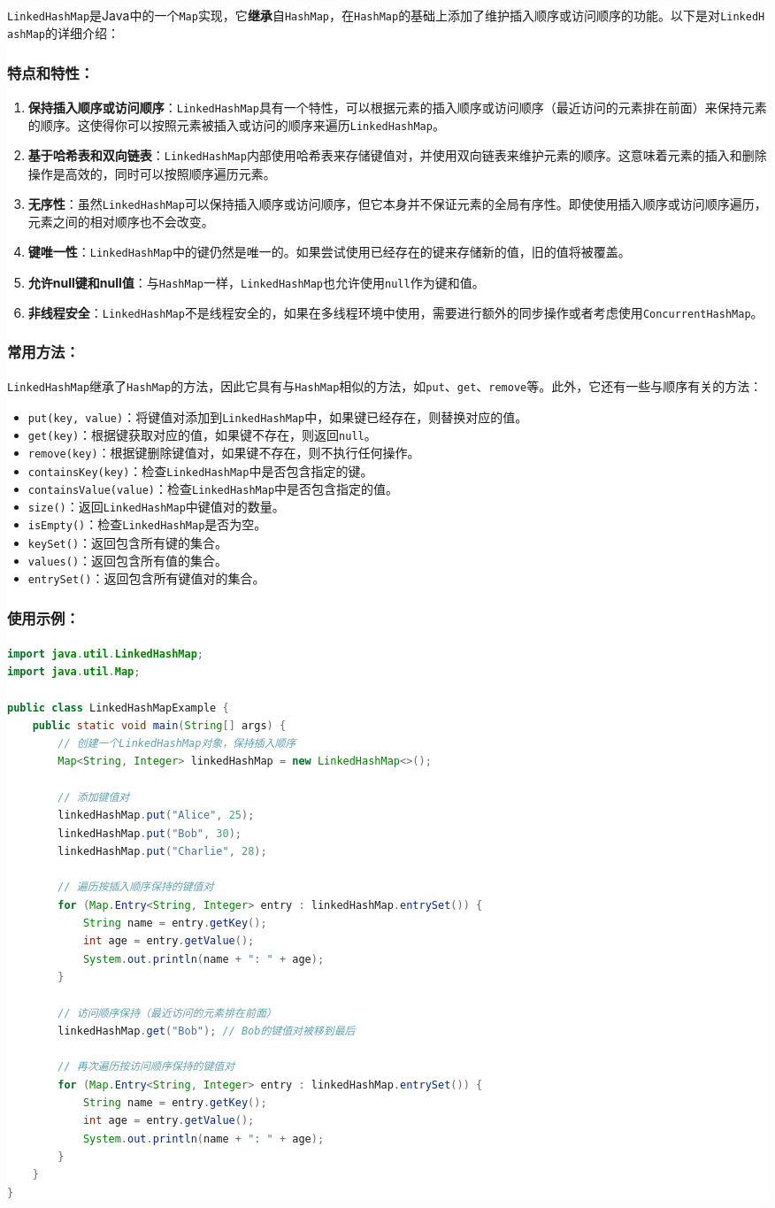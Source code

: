 `LinkedHashMap`是Java中的一个`Map`实现，它**继承**自`HashMap`，在`HashMap`的基础上添加了维护插入顺序或访问顺序的功能。以下是对`LinkedHashMap`的详细介绍：

### 特点和特性：

1. **保持插入顺序或访问顺序**：`LinkedHashMap`具有一个特性，可以根据元素的插入顺序或访问顺序（最近访问的元素排在前面）来保持元素的顺序。这使得你可以按照元素被插入或访问的顺序来遍历`LinkedHashMap`。

2. **基于哈希表和双向链表**：`LinkedHashMap`内部使用哈希表来存储键值对，并使用双向链表来维护元素的顺序。这意味着元素的插入和删除操作是高效的，同时可以按照顺序遍历元素。

3. **无序性**：虽然`LinkedHashMap`可以保持插入顺序或访问顺序，但它本身并不保证元素的全局有序性。即使使用插入顺序或访问顺序遍历，元素之间的相对顺序也不会改变。

4. **键唯一性**：`LinkedHashMap`中的键仍然是唯一的。如果尝试使用已经存在的键来存储新的值，旧的值将被覆盖。

5. **允许null键和null值**：与`HashMap`一样，`LinkedHashMap`也允许使用`null`作为键和值。

6. **非线程安全**：`LinkedHashMap`不是线程安全的，如果在多线程环境中使用，需要进行额外的同步操作或者考虑使用`ConcurrentHashMap`。

### 常用方法：

`LinkedHashMap`继承了`HashMap`的方法，因此它具有与`HashMap`相似的方法，如`put`、`get`、`remove`等。此外，它还有一些与顺序有关的方法：

- `put(key, value)`：将键值对添加到`LinkedHashMap`中，如果键已经存在，则替换对应的值。
- `get(key)`：根据键获取对应的值，如果键不存在，则返回`null`。
- `remove(key)`：根据键删除键值对，如果键不存在，则不执行任何操作。
- `containsKey(key)`：检查`LinkedHashMap`中是否包含指定的键。
- `containsValue(value)`：检查`LinkedHashMap`中是否包含指定的值。
- `size()`：返回`LinkedHashMap`中键值对的数量。
- `isEmpty()`：检查`LinkedHashMap`是否为空。
- `keySet()`：返回包含所有键的集合。
- `values()`：返回包含所有值的集合。
- `entrySet()`：返回包含所有键值对的集合。

### 使用示例：

```java
import java.util.LinkedHashMap;
import java.util.Map;

public class LinkedHashMapExample {
    public static void main(String[] args) {
        // 创建一个LinkedHashMap对象，保持插入顺序
        Map<String, Integer> linkedHashMap = new LinkedHashMap<>();

        // 添加键值对
        linkedHashMap.put("Alice", 25);
        linkedHashMap.put("Bob", 30);
        linkedHashMap.put("Charlie", 28);

        // 遍历按插入顺序保持的键值对
        for (Map.Entry<String, Integer> entry : linkedHashMap.entrySet()) {
            String name = entry.getKey();
            int age = entry.getValue();
            System.out.println(name + ": " + age);
        }

        // 访问顺序保持（最近访问的元素排在前面）
        linkedHashMap.get("Bob"); // Bob的键值对被移到最后

        // 再次遍历按访问顺序保持的键值对
        for (Map.Entry<String, Integer> entry : linkedHashMap.entrySet()) {
            String name = entry.getKey();
            int age = entry.getValue();
            System.out.println(name + ": " + age);
        }
    }
}
```